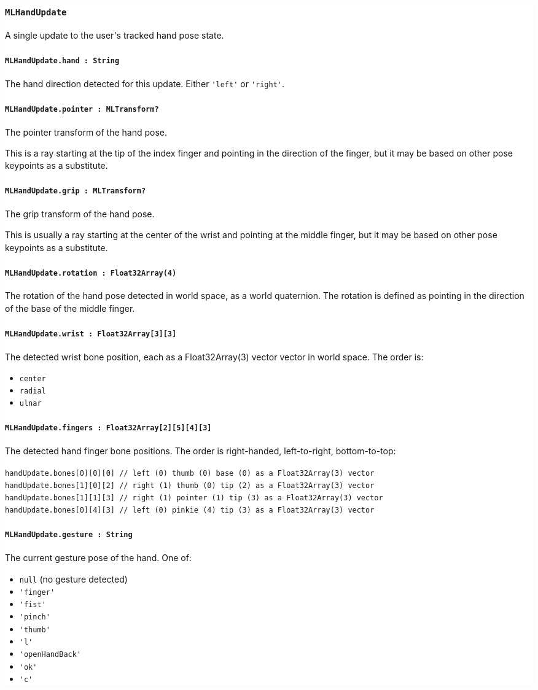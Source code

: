 ### `MLHandUpdate`

A single update to the user's tracked hand pose state.

#### `MLHandUpdate.hand : String`

The hand direction detected for this update. Either `'left'` or `'right'`.

#### `MLHandUpdate.pointer : MLTransform?`

The pointer transform of the hand pose.

This is a ray starting at the tip of the index finger and pointing in the direction of the finger, but it may be based on other pose keypoints as a substitute.

#### `MLHandUpdate.grip : MLTransform?`

The grip transform of the hand pose.

This is usually a ray starting at the center of the wrist and pointing at the middle finger, but it may be based on other pose keypoints as a substitute.

#### `MLHandUpdate.rotation : Float32Array(4)`

The rotation of the hand pose detected in world space, as a world quaternion. The rotation is defined as pointing in the direction of the base of the middle finger.

#### `MLHandUpdate.wrist : Float32Array[3][3]`

The detected wrist bone position, each as a Float32Array(3) vector vector in world space. The order is:

- `center`
- `radial`
- `ulnar`

#### `MLHandUpdate.fingers : Float32Array[2][5][4][3]`

The detected hand finger bone positions. The order is right-handed, left-to-right, bottom-to-top:

```
handUpdate.bones[0][0][0] // left (0) thumb (0) base (0) as a Float32Array(3) vector
handUpdate.bones[1][0][2] // right (1) thumb (0) tip (2) as a Float32Array(3) vector
handUpdate.bones[1][1][3] // right (1) pointer (1) tip (3) as a Float32Array(3) vector
handUpdate.bones[0][4][3] // left (0) pinkie (4) tip (3) as a Float32Array(3) vector
```

#### `MLHandUpdate.gesture : String`

The current gesture pose of the hand. One of:

- `null` (no gesture detected)
- `'finger'`
- `'fist'`
- `'pinch'`
- `'thumb'`
- `'l'`
- `'openHandBack'`
- `'ok'`
- `'c'`
